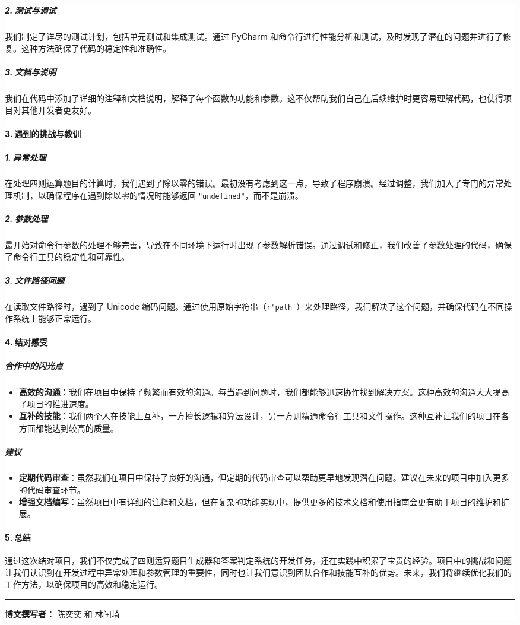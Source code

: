 ##### **2. 测试与调试**

我们制定了详尽的测试计划，包括单元测试和集成测试。通过 PyCharm 和命令行进行性能分析和测试，及时发现了潜在的问题并进行了修复。这种方法确保了代码的稳定性和准确性。

##### **3. 文档与说明**

我们在代码中添加了详细的注释和文档说明，解释了每个函数的功能和参数。这不仅帮助我们自己在后续维护时更容易理解代码，也使得项目对其他开发者更友好。

#### 3. 遇到的挑战与教训

##### **1. 异常处理**

在处理四则运算题目的计算时，我们遇到了除以零的错误。最初没有考虑到这一点，导致了程序崩溃。经过调整，我们加入了专门的异常处理机制，以确保程序在遇到除以零的情况时能够返回 `"undefined"`，而不是崩溃。

##### **2. 参数处理**

最开始对命令行参数的处理不够完善，导致在不同环境下运行时出现了参数解析错误。通过调试和修正，我们改善了参数处理的代码，确保了命令行工具的稳定性和可靠性。

##### **3. 文件路径问题**

在读取文件路径时，遇到了 Unicode 编码问题。通过使用原始字符串（`r'path'`）来处理路径，我们解决了这个问题，并确保代码在不同操作系统上能够正常运行。

#### 4. 结对感受

##### **合作中的闪光点**

- **高效的沟通**：我们在项目中保持了频繁而有效的沟通。每当遇到问题时，我们都能够迅速协作找到解决方案。这种高效的沟通大大提高了项目的推进速度。
- **互补的技能**：我们两个人在技能上互补，一方擅长逻辑和算法设计，另一方则精通命令行工具和文件操作。这种互补让我们的项目在各方面都能达到较高的质量。

##### **建议**

- **定期代码审查**：虽然我们在项目中保持了良好的沟通，但定期的代码审查可以帮助更早地发现潜在问题。建议在未来的项目中加入更多的代码审查环节。
- **增强文档编写**：虽然项目中有详细的注释和文档，但在复杂的功能实现中，提供更多的技术文档和使用指南会更有助于项目的维护和扩展。

#### 5. 总结

通过这次结对项目，我们不仅完成了四则运算题目生成器和答案判定系统的开发任务，还在实践中积累了宝贵的经验。项目中的挑战和问题让我们认识到在开发过程中异常处理和参数管理的重要性，同时也让我们意识到团队合作和技能互补的优势。未来，我们将继续优化我们的工作方法，以确保项目的高效和稳定运行。

---

**博文撰写者：** 陈奕奕 和 林闰埼
